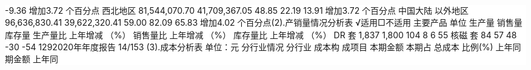 -9.36
增加3.72
个百分点
西北地区
81,544,070.70
41,709,367.05
48.85
22.19
13.91
增加3.72
个百分点
中国大陆
以外地区
96,636,830.41
39,622,320.41
59.00
82.09
65.83
增加4.02
个百分点(2).产销量情况分析表
√适用□不适用
主要产品
单位
生产量
销售量
库存量
生产量比
上年增减
（%）
销售量比
上年增减
（%）
库存量比
上年增减
（%）
DR
套
1,837
1,800
104
8
6
55
核磁
套
84
57
48
-30
-54
1292020年年度报告
14/153
(3).成本分析表
单位：元
分行业情况
分行业
成本构
成项目
本期金额
本期占
总成本
比例(%)
上年同期金额
上年同